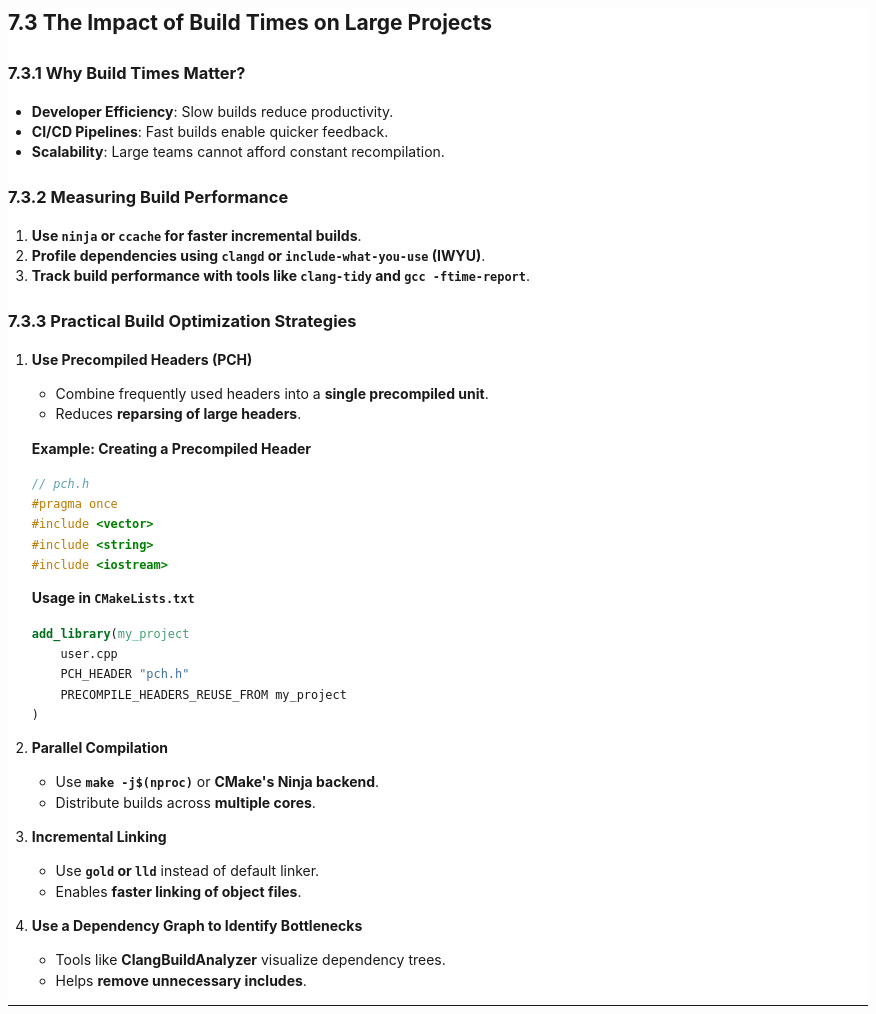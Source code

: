 ## **7.3 The Impact of Build Times on Large Projects**

### **7.3.1 Why Build Times Matter?**

- **Developer Efficiency**: Slow builds reduce productivity.
- **CI/CD Pipelines**: Fast builds enable quicker feedback.
- **Scalability**: Large teams cannot afford constant recompilation.

### **7.3.2 Measuring Build Performance**

1. **Use `ninja` or `ccache` for faster incremental builds**.
2. **Profile dependencies using `clangd` or `include-what-you-use` (IWYU)**.
3. **Track build performance with tools like `clang-tidy` and `gcc -ftime-report`**.

### **7.3.3 Practical Build Optimization Strategies**

1. **Use Precompiled Headers (PCH)**

   - Combine frequently used headers into a **single precompiled unit**.
   - Reduces **reparsing of large headers**.

   **Example: Creating a Precompiled Header**

   ```cpp
   // pch.h
   #pragma once
   #include <vector>
   #include <string>
   #include <iostream>
   ```

   **Usage in `CMakeLists.txt`**

   ```cmake
   add_library(my_project
       user.cpp
       PCH_HEADER "pch.h"
       PRECOMPILE_HEADERS_REUSE_FROM my_project
   )
   ```

2. **Parallel Compilation**

   - Use **`make -j$(nproc)`** or **CMake's Ninja backend**.
   - Distribute builds across **multiple cores**.

3. **Incremental Linking**

   - Use **`gold` or `lld`** instead of default linker.
   - Enables **faster linking of object files**.

4. **Use a Dependency Graph to Identify Bottlenecks**
   - Tools like **ClangBuildAnalyzer** visualize dependency trees.
   - Helps **remove unnecessary includes**.

---

